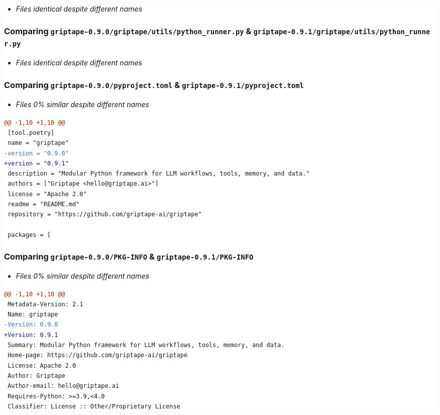  * *Files identical despite different names*

### Comparing `griptape-0.9.0/griptape/utils/python_runner.py` & `griptape-0.9.1/griptape/utils/python_runner.py`

 * *Files identical despite different names*

### Comparing `griptape-0.9.0/pyproject.toml` & `griptape-0.9.1/pyproject.toml`

 * *Files 0% similar despite different names*

```diff
@@ -1,10 +1,10 @@
 [tool.poetry]
 name = "griptape"
-version = "0.9.0"
+version = "0.9.1"
 description = "Modular Python framework for LLM workflows, tools, memory, and data."
 authors = ["Griptape <hello@griptape.ai>"]
 license = "Apache 2.0"
 readme = "README.md"
 repository = "https://github.com/griptape-ai/griptape"
 
 packages = [
```

### Comparing `griptape-0.9.0/PKG-INFO` & `griptape-0.9.1/PKG-INFO`

 * *Files 0% similar despite different names*

```diff
@@ -1,10 +1,10 @@
 Metadata-Version: 2.1
 Name: griptape
-Version: 0.9.0
+Version: 0.9.1
 Summary: Modular Python framework for LLM workflows, tools, memory, and data.
 Home-page: https://github.com/griptape-ai/griptape
 License: Apache 2.0
 Author: Griptape
 Author-email: hello@griptape.ai
 Requires-Python: >=3.9,<4.0
 Classifier: License :: Other/Proprietary License
```

